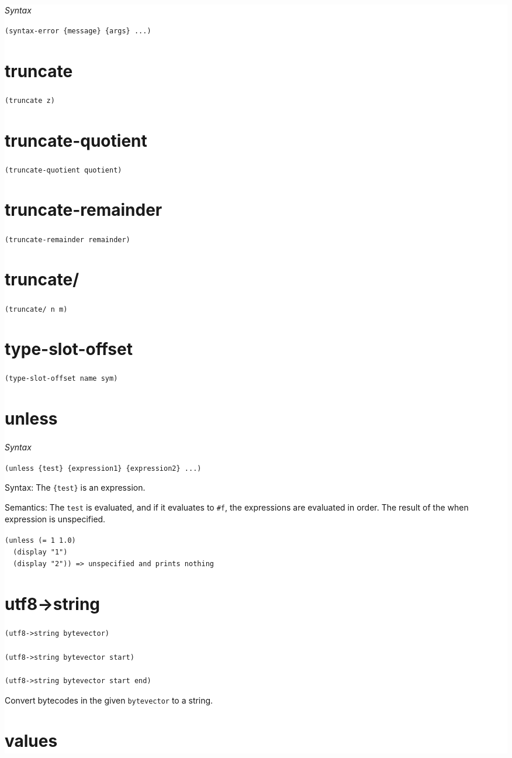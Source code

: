 *Syntax*

    (syntax-error {message} {args} ...)

# truncate

    (truncate z)

# truncate-quotient 

    (truncate-quotient quotient)

# truncate-remainder 

    (truncate-remainder remainder)

# truncate/ 

    (truncate/ n m)

# type-slot-offset

    (type-slot-offset name sym)

# unless

*Syntax*

    (unless {test} {expression1} {expression2} ...)

Syntax: The `{test}` is an expression.

Semantics: The `test` is evaluated, and if it evaluates to `#f`, the expressions are evaluated in order. The result of the when expression is unspecified.

    (unless (= 1 1.0)
      (display "1")
      (display "2")) => unspecified and prints nothing

# utf8->string

    (utf8->string bytevector)

    (utf8->string bytevector start)

    (utf8->string bytevector start end)

Convert bytecodes in the given `bytevector` to a string.

# values
